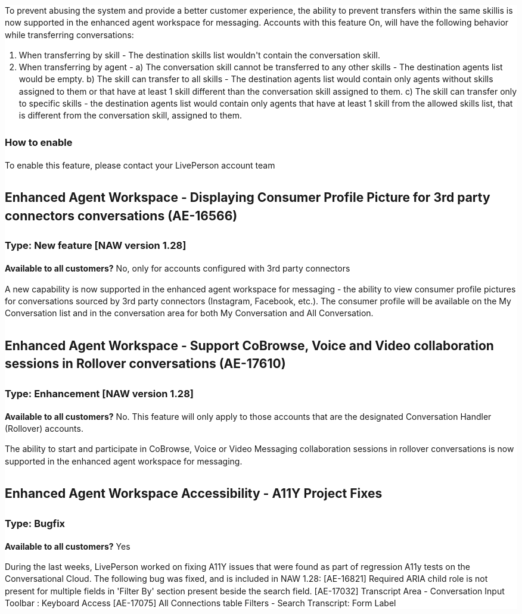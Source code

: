 To prevent abusing the system and provide a better customer experience, the ability to prevent transfers within the same skillis is now supported in the enhanced agent workspace for messaging.
Accounts with this feature On, will have the following behavior while transferring conversations:
1.  When transferring by skill - The destination skills list wouldn't contain the conversation skill.
2.  When transferring by agent - 
a) The conversation skill cannot be transferred to any other skills - The destination agents list would be empty.
b)  The skill can transfer to all skills - The destination agents list would contain only agents without skills assigned to them or that have at least 1 skill different than the conversation skill assigned to them.
c) The skill can transfer only to specific skills - the destination agents list would contain only agents that have at least 1 skill from the allowed skills list, that is different from the conversation skill, assigned to them.

### How to enable
To enable this feature, please contact your LivePerson account team

## Enhanced Agent Workspace - Displaying Consumer Profile Picture for 3rd party connectors conversations (AE-16566)
### Type: New feature [NAW version 1.28]

**Available to all customers?** No, only for accounts configured with 3rd party connectors

A new capability is now supported in the enhanced agent workspace for messaging - the ability to view consumer profile pictures for conversations sourced by 3rd party connectors (Instagram, Facebook, etc.).
The consumer profile will be available on the My Conversation list and in the conversation area for both My Conversation and All Conversation.

## Enhanced Agent Workspace -  Support CoBrowse, Voice and Video collaboration sessions in Rollover conversations (AE-17610)
### Type: Enhancement [NAW version 1.28]

**Available to all customers?** No. This feature will only apply to those accounts that are the designated Conversation Handler (Rollover) accounts.

The ability to start and participate in CoBrowse, Voice or Video Messaging collaboration  sessions in rollover conversations is now supported in the enhanced agent workspace for messaging.

## Enhanced Agent Workspace Accessibility -  A11Y Project Fixes
### Type: Bugfix

**Available to all customers?** Yes

During the last weeks, LivePerson worked on fixing A11Y issues that were found as part of regression A11y tests on the Conversational Cloud.
The following bug was fixed, and is included in NAW 1.28:
[AE-16821] Required ARIA child role is not present for multiple fields in 'Filter By' section present beside the search field.
[AE-17032] Transcript Area - Conversation Input Toolbar : Keyboard Access
[AE-17075] All Connections table Filters - Search Transcript: Form Label
